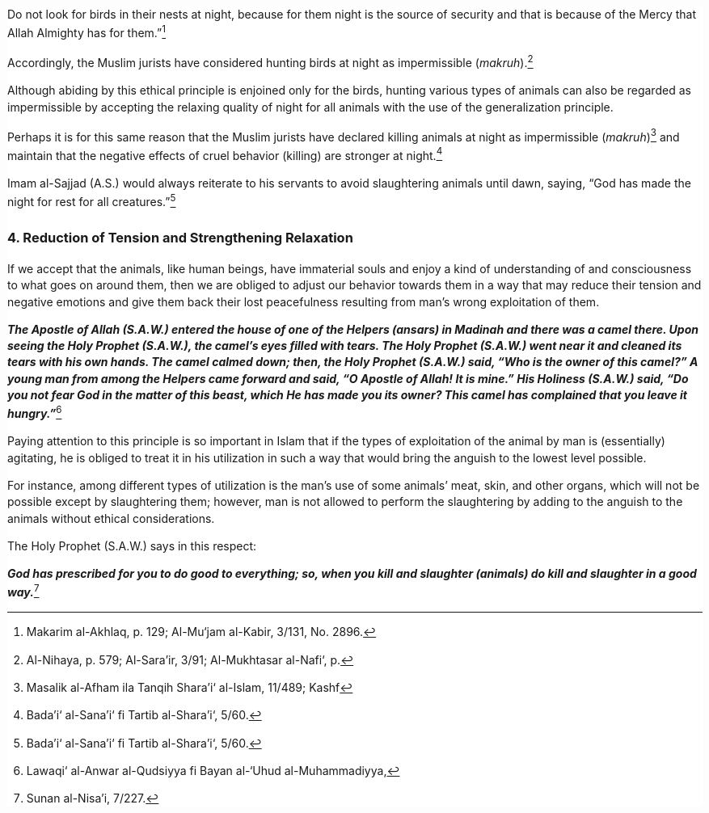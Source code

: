 Do not look for birds in their nests at night, because for them night is
the source of security and that is because of the Mercy that Allah
Almighty has for them.”[^72]

Accordingly, the Muslim jurists have considered hunting birds at night
as impermissible (*makruh*).[^73]

Although abiding by this ethical principle is enjoined only for the
birds, hunting various types of animals can also be regarded as
impermissible by accepting the relaxing quality of night for all animals
with the use of the generalization principle.

Perhaps it is for this same reason that the Muslim jurists have declared
killing animals at night as impermissible (*makruh*)[^74] and maintain
that the negative effects of cruel behavior (killing) are stronger at
night.[^75]

Imam al-Sajjad (A.S.) would always reiterate to his servants to avoid
slaughtering animals until dawn, saying, “God has made the night for
rest for all creatures.”[^76]

### 4. Reduction of Tension and Strengthening Relaxation

If we accept that the animals, like human beings, have immaterial souls
and enjoy a kind of understanding of and consciousness to what goes on
around them, then we are obliged to adjust our behavior towards them in
a way that may reduce their tension and negative emotions and give them
back their lost peacefulness resulting from man’s wrong exploitation of
them.

***The Apostle of Allah (S.A.W.) entered the house of one of the Helpers
(ansars) in Madinah and there was a camel there. Upon seeing the Holy
Prophet (S.A.W.), the camel’s eyes filled with tears. The Holy Prophet
(S.A.W.) went near it and cleaned its tears with his own hands. The
camel calmed down; then, the Holy Prophet (S.A.W.) said, “Who is the
owner of this camel?” A young man from among the Helpers came forward
and said, “O Apostle of Allah! It is mine.” His Holiness (S.A.W.) said,
“Do you not fear God in the matter of this beast, which He has made you
its owner? This camel has complained that you leave it hungry.”***[^77]

Paying attention to this principle is so important in Islam that if the
types of exploitation of the animal by man is (essentially) agitating,
he is obliged to treat it in his utilization in such a way that would
bring the anguish to the lowest level possible.

For instance, among different types of utilization is the man’s use of
some animals’ meat, skin, and other organs, which will not be possible
except by slaughtering them; however, man is not allowed to perform the
slaughtering by adding to the anguish to the animals without ethical
considerations.

The Holy Prophet (S.A.W.) says in this respect:

***God has prescribed for you to do good to everything; so, when you
kill and slaughter (animals) do kill and slaughter in a good
way.***[^78]


[^1]: Kanz al-Ummal fi Sunan al-Aqwal wa al-Af‘al, 9/66, No. 24973.
[^2]: Makarim al-Akhlaq, p. 129.
[^3]: Q. 2:286.
[^4]: Rawdhat al-Talibin, 6/524; Al-Hada’iq al-Nazira fi Ahkam al-‘Itrat
[^5]: Man la Yahdhuruhu al-Faqih, 2/392-393, No. 2493; Bihar al-Anwar,
[^6]: Bihar al-Anwar, 96/122, No. 8.
[^7]: Q. 16:8.
[^8]: Bihar al-Anwar, 61/214.
[^9]: See: Bihar al-Anwar, 61/219; Wasa’il al-Shiʿa ila Tahsil Masa’il
[^10]: Al-Majmuʿ fi Sharh al-Muhadhdhab, 4/391; Bihar al-Anwar, 61/219.
[^11]: Al-Majmuʿ fi Sharh al-Muhadhdhab, 4/392.
[^12]: Masalik al-Afham ila Tanqih Shara’i‘ al-Islam, 8/503; Kifayat
[^13]: Al-Sharh al-Kabir, 9/312-313; Kashshaf al-Qina‘, 5/581.
[^14]: Fiqh al-Sunna, 3/509.
[^15]: Al-Majmuʿ fi Sharh al-Muhadhdhab, 4/390-391.
[^16]: Bada’iʿ al-Sana’iʿ fi Tartib al-Shara’iʿ, 4/214; Tuhfat
[^17]: Al-Mahasin, 2/361, No. 91.
[^18]: Man la Yahdhuruhu al-Faqih, 2/292, No. 2491.
[^19]: Kanz al-Ummal fi Sunan al-Aqwal wa al-Af‘al, 9/62, No. 24952
[^20]: Al-Majmuʿ fi Sharh al-Muhadhdhab, 4/392-393, No. 24952.
[^21]: Riyadh al-Salihin min Hadith Sayyid al-Mursalin, p. 435, No. 962;
[^22]: Al-Mahasin, No. 87.
[^23]: Ibid, No. 89.
[^24]: Bihar al-Anwar, 61/214-215.
[^25]: Kashif al-Ghita’, Shaykh Ja‘far, Kashf al-Ghita’ ‘an Mubhamat
[^26]: Al-Majmuʿ fi Sharh al-Muhadhdhab, 4/391.
[^27]: Bayhaqqi, Al-Sunan al-Kubra, 5/255.
[^28]: Kanz al-Ummal fi Sunan al-Aqwal wa al-Af‘al, 9/69, No. 24992;
[^29]: Bihar al-Anwar, 61/219-220.
[^30]: Al-Majmuʿ fi Sharh al-Muhadhdhab, 4/391.
[^31]: Bihar al-Anwar, 61/219-220; Sunan Abi Dawud, 1/578, No 2567.
[^32]: Miza al-Hikma, 1/712; also see: Ibn Habban, ‘Ali b. Balban, Sahih
[^33]: Al-Majmuʿ fi Sharh al-Muhadhdhab, 4/391.
[^34]: Mawahib al-Jalil bi Sharh Mukhtasar Khalil, 4/169.
[^35]: Bihar al-Anwar, 7/267; Nur al-Thaqalayn, 1/715.
[^36]: Kanz al-Ummal fi Sunan al-Aqwal wa al-Af‘al, 9/67, No. 24980.
[^37]: Al-Majmuʿ fi Sharh al-Muhadhdhab, 4/390-391.
[^38]: Mughni al-Muhtaj ila Maʿrifat Maʿani Alfaz al-Minhaj, 3/463;
[^39]: Al-Tabaqat al-Kubra, 7/48.
[^40]: Qawa’id al-Ahkam fi Ma‘rifat al-Halal wa al-Haram, 3/118; Idhah
[^41]: Kanz al-Ummal fi Sunan al-Aqwal wa al-Af‘al, 9/67, No. 24981.
[^42]: Qawa’id al-Ahkam fi Ma‘rifat al-Halal wa al-Haram, 3/118; Idhah
[^43]: Ma‘ani al-Akhbar, p. 284; also see: Al-Mujazat al-Nabawiyya,
[^44]: Mughni al-Muhtaj ila Maʿrifat Maʿani Alfaz al-Minhaj, 3/463;
[^45]: Mawahib al-Jalil bi Sharh Mukhtasar Khalil, 4/377.
[^46]: Tahdhib al-Ahkam fi Sharh al-Muqniʿa, 6/164, No. 303.
[^47]: For more information concerning great sins (kabair) in Islamic
[^48]: I‘anat al-Talibin, 4/324; Afandi, Muhammad ‘Ala’ al-Din,
[^49]: Wasa’il al-Shiʿa ila Tahsil Masa’il al-Shariʿa, 8/356, No. 1-2.
[^50]: Mizan al-Hikma, 1/712.
[^51]: Sunan Abi Dawud, 1/577, No, 2561.
[^52]: Wasa’il al-Shiʿa ila Tahsil Masa’il al-Shariʿa, 8/353, No. 6 and
[^53]: Man la Yahdhuruhu al-Faqih, 4/5.
[^54]: Al-Nawadir, pp. 195-196.
[^55]: Riyadh al-Salihin min Hadith Sayyid al-Mursalin, p. 635, No.
[^56]: Sunan Abi Dawud, 2/55, No. 3089.
[^57]: Mawahib al-Jalil bi Sharh Mukhtasar Khalil, 6/238.
[^58]: Mawahib al-Jalil bi Sharh Mukhtasar Khalil, 7/552; Fiqh al-Sunna,
[^59]: Hashiyat al-Dasuqi, 4/23; Mawahib al-Jalil bi Sharh Mukhtasar
[^60]: Wasa’il al-Shiʿa ila Tahsil Masa’il al-Shariʿa, 23/238.
[^61]: Subul al-Huda wa al-Rishad fi Sirat Khayr al-‘Ibad, 5/212 and
[^62]: Al-Nihaya fi Mujarrad al-Fiqh wa al-Fatawa, p. 579; Jamiʿ
[^63]: See: Al-Mughni‘, p. 422; Al-Hidaya fi al-Usul wa al-Furu‘, p.
[^64]: Mustadrak al-Wasa’il wa Mustanbat al-Masa’il, 6/117, No. 19326.
[^65]: Wasa’il al-Shiʿa ila Tahsil Masa’il al-Shariʿa, 16/239, No. 1.
[^66]: Wasa’il al-Shiʿa ila Tahsil Masa’il al-Shariʿa, 16/241.
[^67]: Kanz al-‘Ummal, 6/372, No. 16116.
[^68]: Q. 6:96.
[^69]: Q. 10:67.
[^70]: Wasa’il al-Shiʿa ila Tahsil Masa’il al-Shariʿa, 16/239, No. 1.
[^71]: Wasa’il al-Shiʿa ila Tahsil Masa’il al-Shariʿa, 16/240, No. 2.
[^72]: Makarim al-Akhlaq, p. 129; Al-Mu‘jam al-Kabir, 3/131, No. 2896.
[^73]: Al-Nihaya, p. 579; Al-Sara’ir, 3/91; Al-Mukhtasar al-Nafi‘, p.
[^74]: Masalik al-Afham ila Tanqih Shara’i‘ al-Islam, 11/489; Kashf
[^75]: Bada’i‘ al-Sana’i‘ fi Tartib al-Shara’i‘, 5/60.
[^76]: Bada’i‘ al-Sana’i‘ fi Tartib al-Shara’i‘, 5/60.
[^77]: Lawaqi‘ al-Anwar al-Qudsiyya fi Bayan al-‘Uhud al-Muhammadiyya,
[^78]: Sunan al-Nisa’i, 7/227.
[^79]: “The necessity to kill them does not contradict the proper
[^80]: Bihar al-Anwar, 62/316.
[^81]: Al-Nihaya fi Mujarrad al-Fiqh wa al-Fatawa, p. 584.
[^82]: Mughni al-Muhtaj ila Maʿrifat Maʿani Alfaz al-Minhaj, 4/272;
[^83]: For more information about some objections to proving
[^84]: Al-Kafi, 6/229-230, No. 7.
[^85]: I‘anat al-Tallibin, 2/393.
[^86]: Mughni al-Muhtaj ila Maʿrifat Maʿani Alfaz al-Minhaj, 4/272;
[^87]: Al-Mabsut, 11/226; Bada’i‘ al-Sana’i‘ fi Tartib al-Shara’i‘,
[^88]: I‘anat al-Tallibin, 2/393; also, see: Mizan al-Hikma, 3/2500;
[^89]: Masalik al-Afham ila Tanqih Shara’i‘ al-Islam, 11/491.
[^90]: Bada’i‘ al-Sana’i‘ fi Tartib al-Shara’i‘, 5/60.
[^91]: Masalik al-Afham ila Tanqih Shara’i‘ al-Islam, 11/491; Mughni
[^92]: This matter has been related in other forms as well: “Take its
[^93]: Al-Mabsut, 11/227: “Animals are negligent of all things except
[^94]: Kashshaf al-Qina‘, 6/266.
[^95]: Masalik al-Afham ila Tanqih Shara’i‘ al-Islam, 11/491.
[^96]: Al-Mu‘jam al-Kabir, 7/275.
[^97]: Bada’i‘ al-Sana’i‘ fi Tartib al-Shara’i‘, 5/60.
[^98]: Bihar al-Anwar, 62/316.
[^99]: Basa’ir al-Darajat, p. 368, No. 5.
[^100]: Jawahir al-Kalam fi Sharh Shara’iʿ al-Islam, 36/138.
[^101]: Wasa’il al-Shiʿa ila Tahsil Masa’il al-Shariʿa, 16/308, No. 1.
[^102]: Ibid, No. 2.
[^103]: Sunan al-Tirmidhi, 3/126, No. 1760.
[^104]: Ibid, No. 1761.
[^105]: Man la Yahdhuruhu al-Faqih, 4/60, No. 5096.
[^106]: Al-Kafi, 6/553-554, No. 1.
[^107]: Ibid, p. 554, No. 2.
[^108]: Al-Kafi, 6/554, marginal notes.
[^109]: ʿAli, Nayl al-Awtar min Hadith Sayyid al-Akhyar, 8/249; Tuhfat
[^110]: Hashiyat al-Dasuqi, 2/209.
[^111]: Al-Khisal, p. 330, No. 28: “Do not stay on their backs except in
[^112]: Al-Mughni, 4/303 and 11/32; Al-Sharh al-Kabir, 4/10 and 11/40;
[^113]: Fath al-Bari Sharh Sahih al-Bukhari, 10/484.
[^114]: Al-Kafi, 6/225, No. 1.